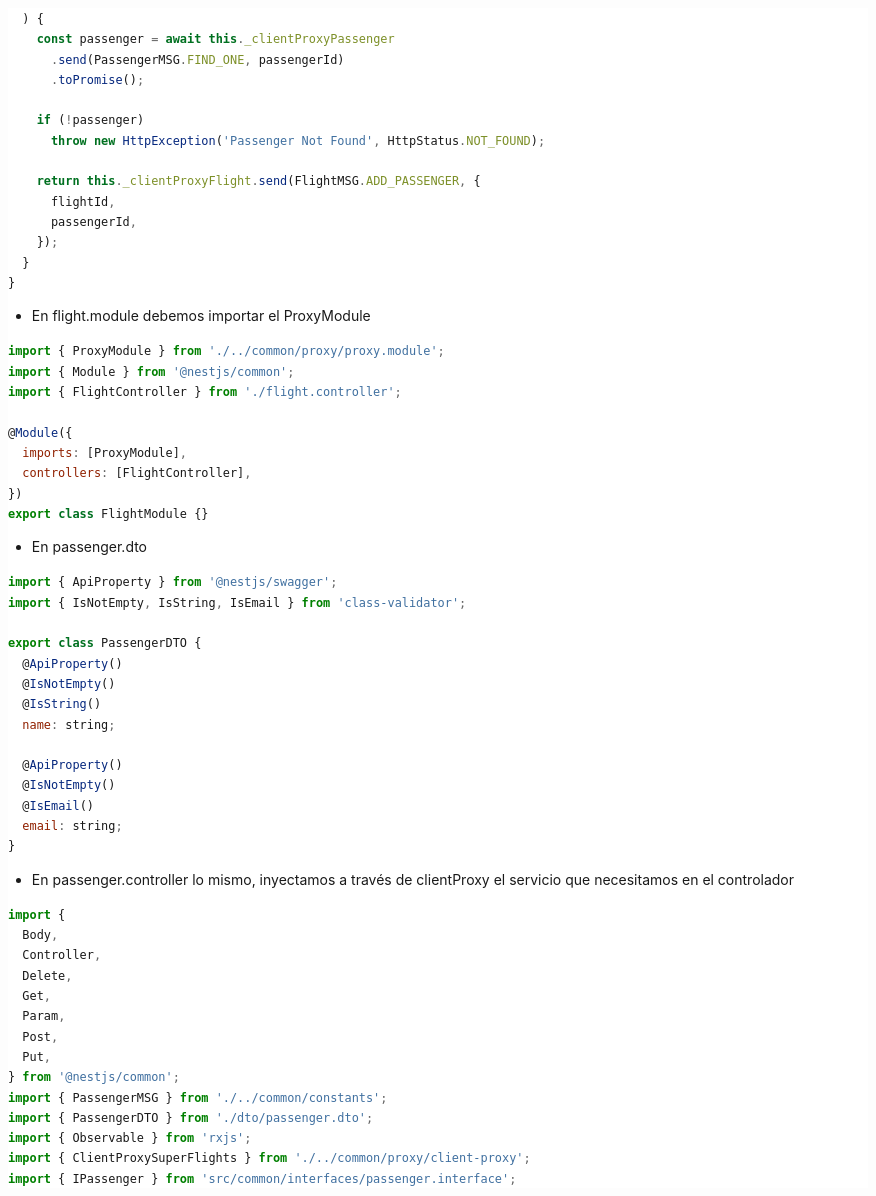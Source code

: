 ~~~js
  ) {
    const passenger = await this._clientProxyPassenger
      .send(PassengerMSG.FIND_ONE, passengerId)
      .toPromise();

    if (!passenger)
      throw new HttpException('Passenger Not Found', HttpStatus.NOT_FOUND);

    return this._clientProxyFlight.send(FlightMSG.ADD_PASSENGER, {
      flightId,
      passengerId,
    });
  }
}
~~~

- En flight.module debemos importar el ProxyModule

~~~js
import { ProxyModule } from './../common/proxy/proxy.module';
import { Module } from '@nestjs/common';
import { FlightController } from './flight.controller';

@Module({
  imports: [ProxyModule],
  controllers: [FlightController],
})
export class FlightModule {}
~~~

- En passenger.dto

~~~js
import { ApiProperty } from '@nestjs/swagger';
import { IsNotEmpty, IsString, IsEmail } from 'class-validator';

export class PassengerDTO {
  @ApiProperty()
  @IsNotEmpty()
  @IsString()
  name: string;

  @ApiProperty()
  @IsNotEmpty()
  @IsEmail()
  email: string;
}
~~~

- En passenger.controller lo mismo, inyectamos a través de clientProxy el servicio que necesitamos en el controlador

~~~js
import {
  Body,
  Controller,
  Delete,
  Get,
  Param,
  Post,
  Put,
} from '@nestjs/common';
import { PassengerMSG } from './../common/constants';
import { PassengerDTO } from './dto/passenger.dto';
import { Observable } from 'rxjs';
import { ClientProxySuperFlights } from './../common/proxy/client-proxy';
import { IPassenger } from 'src/common/interfaces/passenger.interface';
~~~